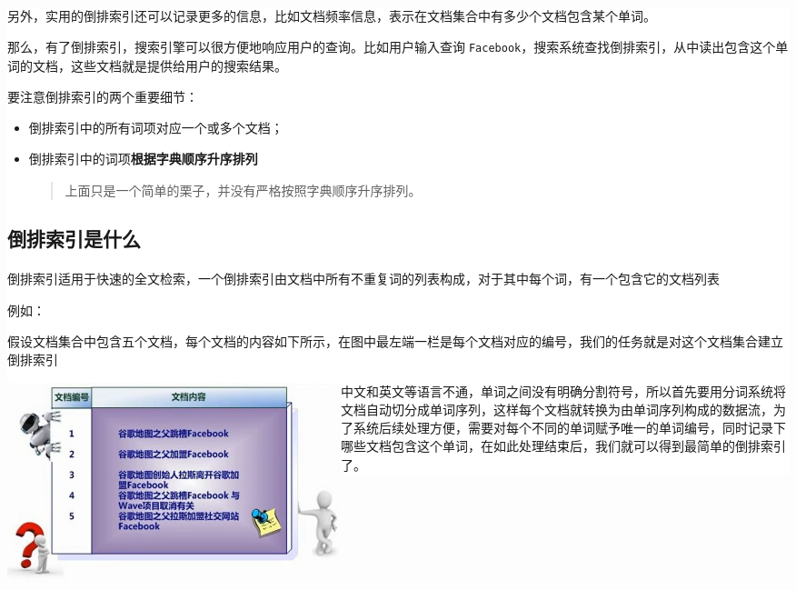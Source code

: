 另外，实用的倒排索引还可以记录更多的信息，比如文档频率信息，表示在文档集合中有多少个文档包含某个单词。

那么，有了倒排索引，搜索引擎可以很方便地响应用户的查询。比如用户输入查询 `Facebook`，搜索系统查找倒排索引，从中读出包含这个单词的文档，这些文档就是提供给用户的搜索结果。

要注意倒排索引的两个重要细节：

- 倒排索引中的所有词项对应一个或多个文档；

- 倒排索引中的词项**根据字典顺序升序排列**

  > 上面只是一个简单的栗子，并没有严格按照字典顺序升序排列。

## 倒排索引是什么

倒排索引适用于快速的全文检索，一个倒排索引由文档中所有不重复词的列表构成，对于其中每个词，有一个包含它的文档列表

例如：

假设文档集合中包含五个文档，每个文档的内容如下所示，在图中最左端一栏是每个文档对应的编号，我们的任务就是对这个文档集合建立倒排索引

<img src="./images/06fad36c39ef90b6472cebba2960bfa0.png" alt="image-20200420174829608" style="zoom:50%;" align="left"/>

中文和英文等语言不通，单词之间没有明确分割符号，所以首先要用分词系统将文档自动切分成单词序列，这样每个文档就转换为由单词序列构成的数据流，为了系统后续处理方便，需要对每个不同的单词赋予唯一的单词编号，同时记录下哪些文档包含这个单词，在如此处理结束后，我们就可以得到最简单的倒排索引了。
